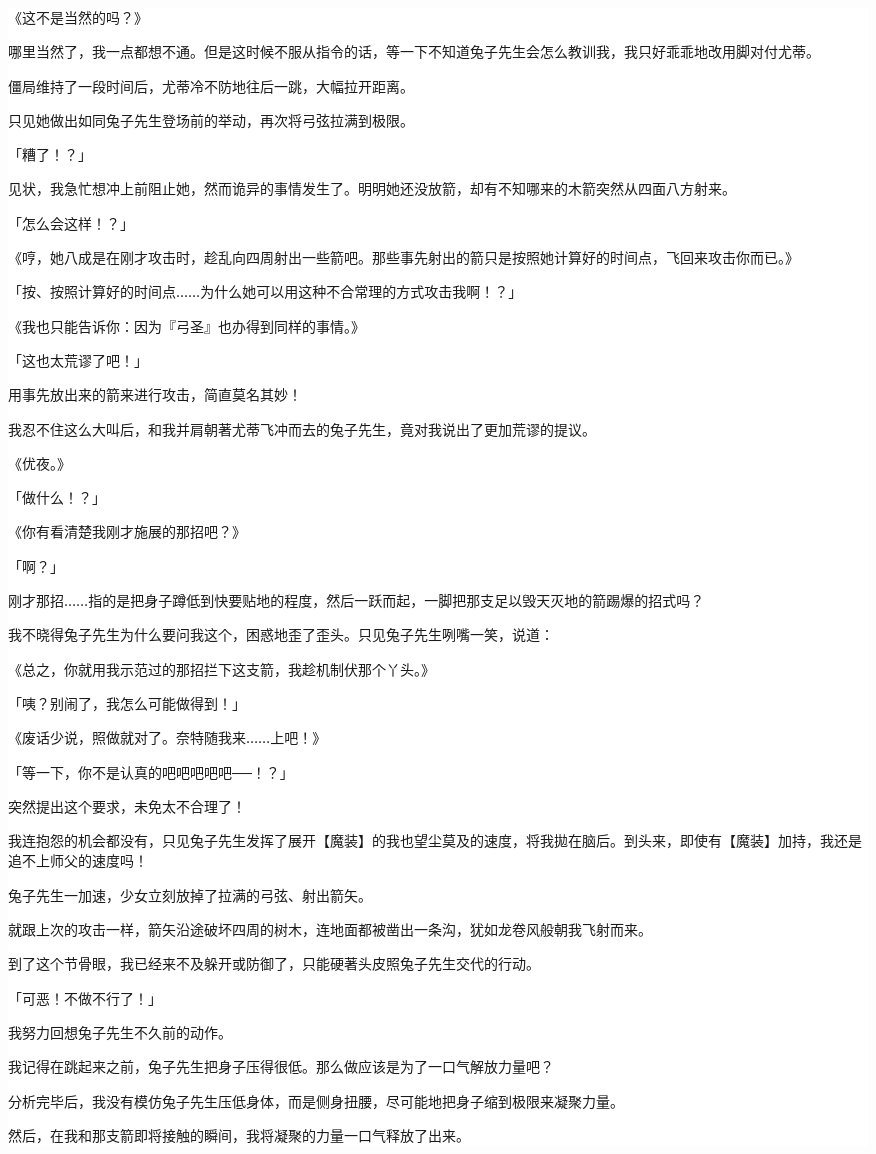 《这不是当然的吗？》

哪里当然了，我一点都想不通。但是这时候不服从指令的话，等一下不知道兔子先生会怎么教训我，我只好乖乖地改用脚对付尤蒂。

僵局维持了一段时间后，尤蒂冷不防地往后一跳，大幅拉开距离。

只见她做出如同兔子先生登场前的举动，再次将弓弦拉满到极限。

「糟了！？」

见状，我急忙想冲上前阻止她，然而诡异的事情发生了。明明她还没放箭，却有不知哪来的木箭突然从四面八方射来。

「怎么会这样！？」

《哼，她八成是在刚才攻击时，趁乱向四周射出一些箭吧。那些事先射出的箭只是按照她计算好的时间点，飞回来攻击你而已。》

「按、按照计算好的时间点……为什么她可以用这种不合常理的方式攻击我啊！？」

《我也只能告诉你：因为『弓圣』也办得到同样的事情。》

「这也太荒谬了吧！」

用事先放出来的箭来进行攻击，简直莫名其妙！

我忍不住这么大叫后，和我并肩朝著尤蒂飞冲而去的兔子先生，竟对我说出了更加荒谬的提议。

《优夜。》

「做什么！？」

《你有看清楚我刚才施展的那招吧？》

「啊？」

刚才那招……指的是把身子蹲低到快要贴地的程度，然后一跃而起，一脚把那支足以毁天灭地的箭踢爆的招式吗？

我不晓得兔子先生为什么要问我这个，困惑地歪了歪头。只见兔子先生咧嘴一笑，说道：

《总之，你就用我示范过的那招拦下这支箭，我趁机制伏那个丫头。》

「咦？别闹了，我怎么可能做得到！」

《废话少说，照做就对了。奈特随我来……上吧！》

「等一下，你不是认真的吧吧吧吧吧──！？」

突然提出这个要求，未免太不合理了！

我连抱怨的机会都没有，只见兔子先生发挥了展开【魔装】的我也望尘莫及的速度，将我拋在脑后。到头来，即使有【魔装】加持，我还是追不上师父的速度吗！

兔子先生一加速，少女立刻放掉了拉满的弓弦、射出箭矢。

就跟上次的攻击一样，箭矢沿途破坏四周的树木，连地面都被凿出一条沟，犹如龙卷风般朝我飞射而来。

到了这个节骨眼，我已经来不及躲开或防御了，只能硬著头皮照兔子先生交代的行动。

「可恶！不做不行了！」

我努力回想兔子先生不久前的动作。

我记得在跳起来之前，兔子先生把身子压得很低。那么做应该是为了一口气解放力量吧？

分析完毕后，我没有模仿兔子先生压低身体，而是侧身扭腰，尽可能地把身子缩到极限来凝聚力量。

然后，在我和那支箭即将接触的瞬间，我将凝聚的力量一口气释放了出来。
